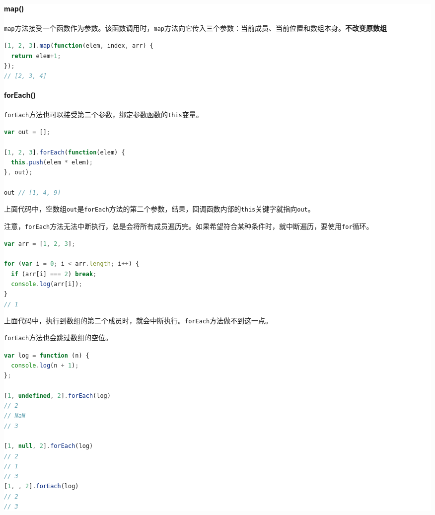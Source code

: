 

#### map()

`map`方法接受一个函数作为参数。该函数调用时，`map`方法向它传入三个参数：当前成员、当前位置和数组本身。**不改变原数组**

```javascript
[1, 2, 3].map(function(elem, index, arr) {
  return elem+1;
});
// [2, 3, 4]
```



#### forEach()

`forEach`方法也可以接受第二个参数，绑定参数函数的`this`变量。

```javascript
var out = [];

[1, 2, 3].forEach(function(elem) {
  this.push(elem * elem);
}, out);

out // [1, 4, 9]
```

上面代码中，空数组`out`是`forEach`方法的第二个参数，结果，回调函数内部的`this`关键字就指向`out`。

注意，`forEach`方法无法中断执行，总是会将所有成员遍历完。如果希望符合某种条件时，就中断遍历，要使用`for`循环。

```javascript
var arr = [1, 2, 3];

for (var i = 0; i < arr.length; i++) {
  if (arr[i] === 2) break;
  console.log(arr[i]);
}
// 1
```

上面代码中，执行到数组的第二个成员时，就会中断执行。`forEach`方法做不到这一点。

`forEach`方法也会跳过数组的空位。

```javascript
var log = function (n) {
  console.log(n + 1);
};

[1, undefined, 2].forEach(log)
// 2
// NaN
// 3

[1, null, 2].forEach(log)
// 2
// 1
// 3
[1, , 2].forEach(log)
// 2
// 3
```
